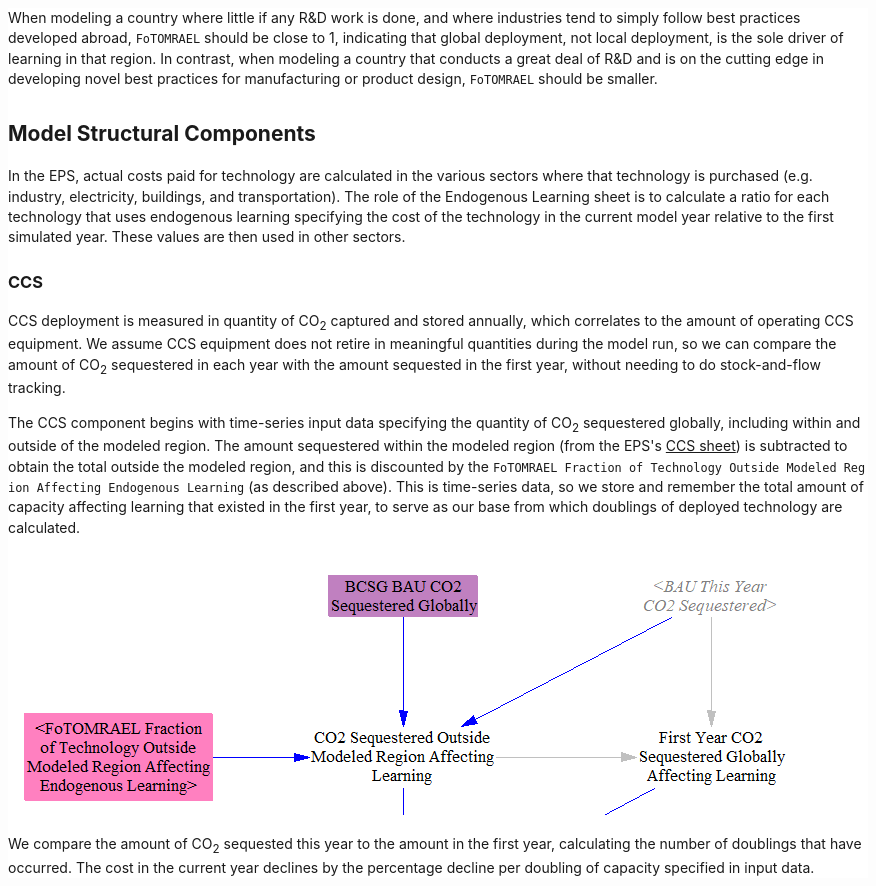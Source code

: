 When modeling a country where little if any R&D work is done, and where industries tend to simply follow best practices developed abroad, `FoTOMRAEL` should be close to 1, indicating that global deployment, not local deployment, is the sole driver of learning in that region.  In contrast, when modeling a country that conducts a great deal of R&D and is on the cutting edge in developing novel best practices for manufacturing or product design, `FoTOMRAEL` should be smaller.

## Model Structural Components

In the EPS, actual costs paid for technology are calculated in the various sectors where that technology is purchased (e.g. industry, electricity, buildings, and transportation).  The role of the Endogenous Learning sheet is to calculate a ratio for each technology that uses endogenous learning specifying the cost of the technology in the current model year relative to the first simulated year.  These values are then used in other sectors.

### CCS

CCS deployment is measured in quantity of CO<sub>2</sub> captured and stored annually, which correlates to the amount of operating CCS equipment.  We assume CCS equipment does not retire in meaningful quantities during the model run, so we can compare the amount of CO<sub>2</sub> sequestered in each year with the amount sequested in the first year, without needing to do stock-and-flow tracking.

The CCS component begins with time-series input data specifying the quantity of CO<sub>2</sub> sequestered globally, including within and outside of the modeled region.  The amount sequestered within the modeled region (from the EPS's [CCS sheet](ccs.html)) is subtracted to obtain the total outside the modeled region, and this is discounted by the `FoTOMRAEL Fraction of Technology Outside Modeled Region Affecting Endogenous Learning` (as described above).  This is time-series data, so we store and remember the total amount of capacity affecting learning that existed in the first year, to serve as our base from which doublings of deployed technology are calculated.

![amount of CCS deployment affecting learning](endogenous-learning-CCSAmtAffectingLearning.png)

We compare the amount of CO<sub>2</sub> sequested this year to the amount in the first year, calculating the number of doublings that have occurred.  The cost in the current year declines by the percentage decline per doubling of capacity specified in input data.

